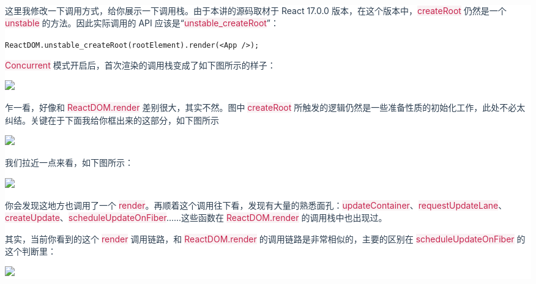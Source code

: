 <font style="color:rgb(44, 62, 80);">这里我修改一下调用方式，给你展示一下调用栈。由于本讲的源码取材于 React 17.0.0 版本，在这个版本中，</font><font style="color:rgb(199, 37, 78);background-color:rgb(249, 242, 244);">createRoot</font><font style="color:rgb(44, 62, 80);"> </font><font style="color:rgb(44, 62, 80);">仍然是一个</font><font style="color:rgb(44, 62, 80);"> </font><font style="color:rgb(199, 37, 78);background-color:rgb(249, 242, 244);">unstable</font><font style="color:rgb(44, 62, 80);"> </font><font style="color:rgb(44, 62, 80);">的方法。因此实际调用的 API 应该是“</font><font style="color:rgb(199, 37, 78);background-color:rgb(249, 242, 244);">unstable_createRoot</font><font style="color:rgb(44, 62, 80);">”：</font>

```plain
ReactDOM.unstable_createRoot(rootElement).render(<App />);
```

<font style="color:rgb(199, 37, 78);background-color:rgb(249, 242, 244);">Concurrent</font><font style="color:rgb(44, 62, 80);"> </font><font style="color:rgb(44, 62, 80);">模式开启后，首次渲染的调用栈变成了如下图所示的样子：</font>

![](https://cdn.nlark.com/yuque/0/2024/png/207857/1718873509319-8a3d08bf-ec66-4410-878a-c82baa88e5b8.png)

<font style="color:rgb(44, 62, 80);">乍一看，好像和</font><font style="color:rgb(44, 62, 80);"> </font><font style="color:rgb(199, 37, 78);background-color:rgb(249, 242, 244);">ReactDOM.render</font><font style="color:rgb(44, 62, 80);"> </font><font style="color:rgb(44, 62, 80);">差别很大，其实不然。图中</font><font style="color:rgb(44, 62, 80);"> </font><font style="color:rgb(199, 37, 78);background-color:rgb(249, 242, 244);">createRoot</font><font style="color:rgb(44, 62, 80);"> </font><font style="color:rgb(44, 62, 80);">所触发的逻辑仍然是一些准备性质的初始化工作，此处不必太纠结。关键在于下面我给你框出来的这部分，如下图所示</font>

![](https://cdn.nlark.com/yuque/0/2024/png/207857/1718873513441-8767d1e0-69be-4880-85f4-65223591c710.png)

<font style="color:rgb(44, 62, 80);">我们拉近一点来看，如下图所示：</font>

![](https://cdn.nlark.com/yuque/0/2024/png/207857/1718873509485-84384b72-96f6-4102-9386-a0125001648e.png)

<font style="color:rgb(44, 62, 80);">你会发现这地方也调用了一个</font><font style="color:rgb(44, 62, 80);"> </font><font style="color:rgb(199, 37, 78);background-color:rgb(249, 242, 244);">render</font><font style="color:rgb(44, 62, 80);">。再顺着这个调用往下看，发现有大量的熟悉面孔：</font><font style="color:rgb(199, 37, 78);background-color:rgb(249, 242, 244);">updateContainer</font><font style="color:rgb(44, 62, 80);">、</font><font style="color:rgb(199, 37, 78);background-color:rgb(249, 242, 244);">requestUpdateLane</font><font style="color:rgb(44, 62, 80);">、</font><font style="color:rgb(199, 37, 78);background-color:rgb(249, 242, 244);">createUpdate</font><font style="color:rgb(44, 62, 80);">、</font><font style="color:rgb(199, 37, 78);background-color:rgb(249, 242, 244);">scheduleUpdateOnFiber</font><font style="color:rgb(44, 62, 80);">......这些函数在</font><font style="color:rgb(44, 62, 80);"> </font><font style="color:rgb(199, 37, 78);background-color:rgb(249, 242, 244);">ReactDOM.render</font><font style="color:rgb(44, 62, 80);"> </font><font style="color:rgb(44, 62, 80);">的调用栈中也出现过。</font>

<font style="color:rgb(44, 62, 80);">其实，当前你看到的这个</font><font style="color:rgb(44, 62, 80);"> </font><font style="color:rgb(199, 37, 78);background-color:rgb(249, 242, 244);">render</font><font style="color:rgb(44, 62, 80);"> </font><font style="color:rgb(44, 62, 80);">调用链路，和</font><font style="color:rgb(44, 62, 80);"> </font><font style="color:rgb(199, 37, 78);background-color:rgb(249, 242, 244);">ReactDOM.render</font><font style="color:rgb(44, 62, 80);"> </font><font style="color:rgb(44, 62, 80);">的调用链路是非常相似的，主要的区别在</font><font style="color:rgb(44, 62, 80);"> </font><font style="color:rgb(199, 37, 78);background-color:rgb(249, 242, 244);">scheduleUpdateOnFiber</font><font style="color:rgb(44, 62, 80);"> </font><font style="color:rgb(44, 62, 80);">的这个判断里：</font>

![](https://cdn.nlark.com/yuque/0/2024/png/207857/1718873513414-a35c408a-eb5c-4a12-9c9a-c73902455fdf.png)
